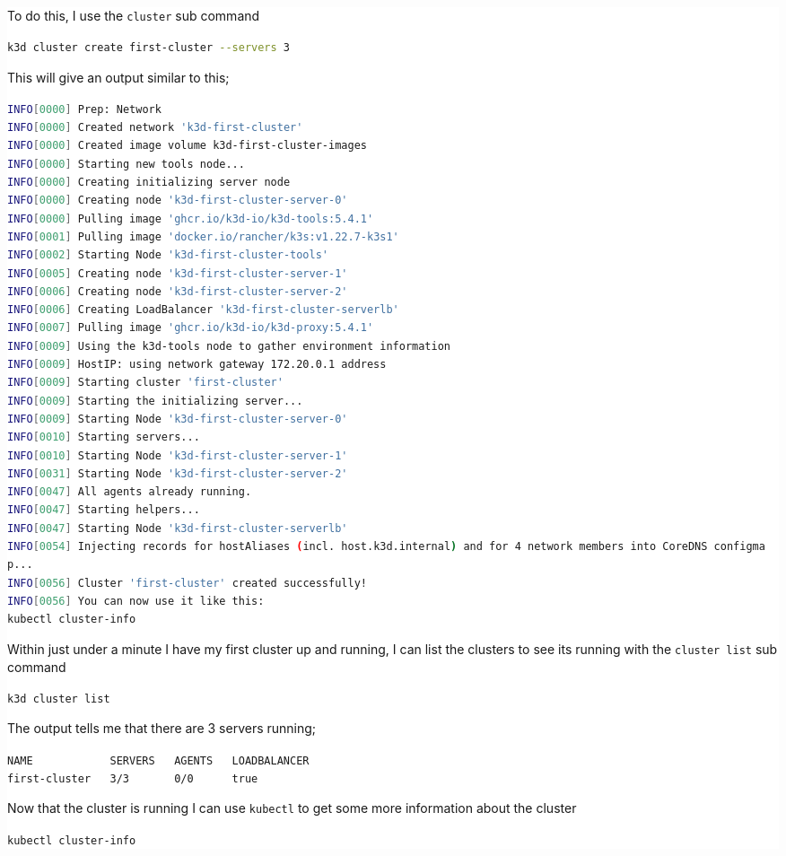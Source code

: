 To do this, I use the `cluster` sub command

```bash
k3d cluster create first-cluster --servers 3
```

This will give an output similar to this;

```bash
INFO[0000] Prep: Network                                
INFO[0000] Created network 'k3d-first-cluster'          
INFO[0000] Created image volume k3d-first-cluster-images 
INFO[0000] Starting new tools node...                   
INFO[0000] Creating initializing server node            
INFO[0000] Creating node 'k3d-first-cluster-server-0'   
INFO[0000] Pulling image 'ghcr.io/k3d-io/k3d-tools:5.4.1' 
INFO[0001] Pulling image 'docker.io/rancher/k3s:v1.22.7-k3s1' 
INFO[0002] Starting Node 'k3d-first-cluster-tools'      
INFO[0005] Creating node 'k3d-first-cluster-server-1'   
INFO[0006] Creating node 'k3d-first-cluster-server-2'   
INFO[0006] Creating LoadBalancer 'k3d-first-cluster-serverlb' 
INFO[0007] Pulling image 'ghcr.io/k3d-io/k3d-proxy:5.4.1' 
INFO[0009] Using the k3d-tools node to gather environment information 
INFO[0009] HostIP: using network gateway 172.20.0.1 address 
INFO[0009] Starting cluster 'first-cluster'             
INFO[0009] Starting the initializing server...          
INFO[0009] Starting Node 'k3d-first-cluster-server-0'   
INFO[0010] Starting servers...                          
INFO[0010] Starting Node 'k3d-first-cluster-server-1'   
INFO[0031] Starting Node 'k3d-first-cluster-server-2'   
INFO[0047] All agents already running.                  
INFO[0047] Starting helpers...                          
INFO[0047] Starting Node 'k3d-first-cluster-serverlb'   
INFO[0054] Injecting records for hostAliases (incl. host.k3d.internal) and for 4 network members into CoreDNS configmap... 
INFO[0056] Cluster 'first-cluster' created successfully! 
INFO[0056] You can now use it like this:                
kubectl cluster-info
```

Within just under a minute I have my first cluster up and running, I can list the clusters to see its running with the `cluster list` sub command

```bash
k3d cluster list
```
The output tells me that there are 3 servers running;

```bash
NAME            SERVERS   AGENTS   LOADBALANCER
first-cluster   3/3       0/0      true
```

Now that the cluster is running I can use `kubectl` to get some more information about the cluster

```bash
kubectl cluster-info
```
